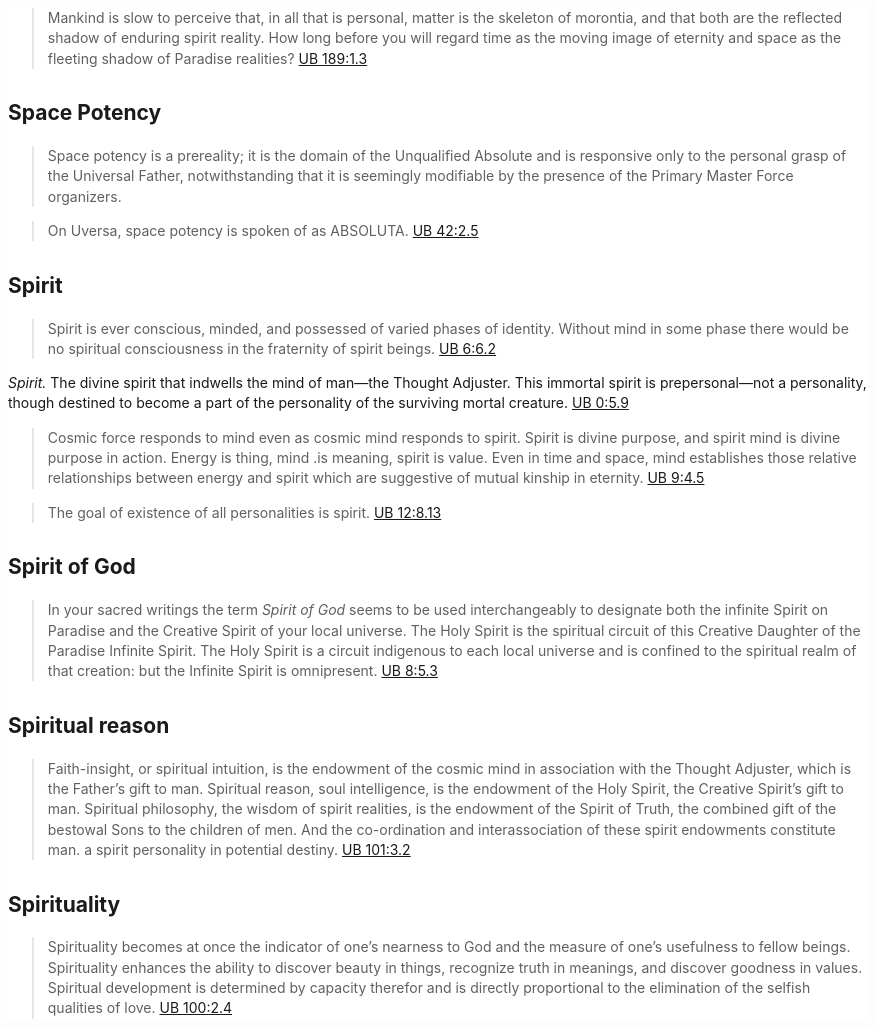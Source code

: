 > Mankind is slow to perceive that, in all that is personal, matter is the skeleton of morontia, and that both are the reflected shadow of enduring spirit reality. How long before you will regard time as the moving image of eternity and space as the fleeting shadow of Paradise realities? [UB 189:1.3](/en/The_Urantia_Book/189#p1_3)

## Space Potency

> Space potency is a prereality; it is the domain of the Unqualified Absolute and is responsive only to the personal grasp of the Universal Father, notwithstanding that it is seemingly modifiable by the presence of the Primary Master Force organizers.

> On Uversa, space potency is spoken of as ABSOLUTA. [UB 42:2.5](/en/The_Urantia_Book/42#p2_5)

## Spirit

> Spirit is ever conscious, minded, and possessed of varied phases of identity. Without mind in some phase there would be no spiritual consciousness in the fraternity of spirit beings. [UB 6:6.2](/en/The_Urantia_Book/6#p6_2)

_Spirit._ The divine spirit that indwells the mind of man—the Thought Adjuster. This immortal spirit is prepersonal—not a personality, though destined to become a part of the personality of the surviving mortal creature. [UB 0:5.9](/en/The_Urantia_Book/0#p5_9)

> Cosmic force responds to mind even as cosmic mind responds to spirit. Spirit is divine purpose, and spirit mind is divine purpose in action. Energy is thing, mind .is meaning, spirit is value. Even in time and space, mind establishes those relative relationships between energy and spirit which are suggestive of mutual kinship in eternity. [UB 9:4.5](/en/The_Urantia_Book/9#p4_5)

> The goal of existence of all personalities is spirit. [UB 12:8.13](/en/The_Urantia_Book/12#p8_13)

## Spirit of God

> In your sacred writings the term _Spirit of God_ seems to be used interchangeably to designate both the infinite Spirit on Paradise and the Creative Spirit of your local universe. The Holy Spirit is the spiritual circuit of this Creative Daughter of the Paradise Infinite Spirit. The Holy Spirit is a circuit indigenous to each local universe and is confined to the spiritual realm of that creation: but the Infinite Spirit is omnipresent. [UB 8:5.3](/en/The_Urantia_Book/8#p5_3)

## Spiritual reason

> Faith-insight, or spiritual intuition, is the endowment of the cosmic mind in association with the Thought Adjuster, which is the Father’s gift to man. Spiritual reason, soul intelligence, is the endowment of the Holy Spirit, the Creative Spirit’s gift to man. Spiritual philosophy, the wisdom of spirit realities, is the endowment of the Spirit of Truth, the combined gift of the bestowal Sons to the children of men. And the co-ordination and interassociation of these spirit endowments constitute man. a spirit personality in potential destiny. [UB 101:3.2](/en/The_Urantia_Book/101#p3_2)

## Spirituality

> Spirituality becomes at once the indicator of one’s nearness to God and the measure of one’s usefulness to fellow beings. Spirituality enhances the ability to discover beauty in things, recognize truth in meanings, and discover goodness in values. Spiritual development is determined by capacity therefor and is directly proportional to the elimination of the selfish qualities of love. [UB 100:2.4](/en/The_Urantia_Book/100#p2_4)
